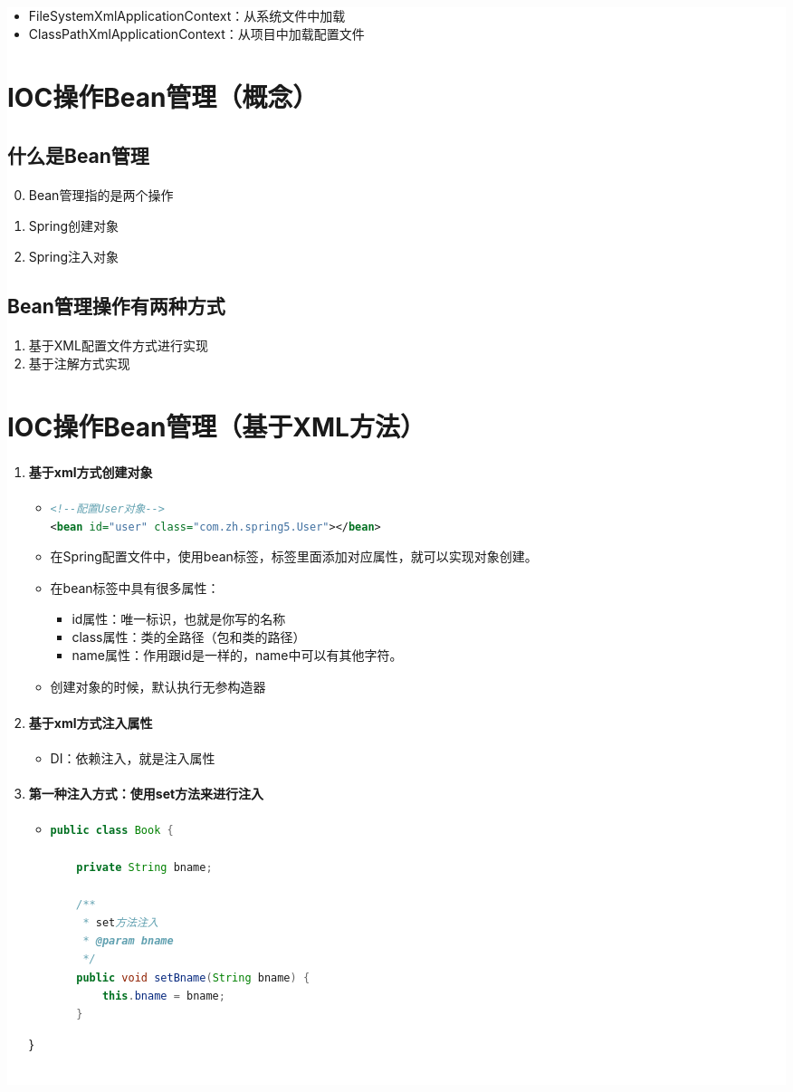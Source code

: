 + FileSystemXmlApplicationContext：从系统文件中加载
+ ClassPathXmlApplicationContext：从项目中加载配置文件

# IOC操作Bean管理（概念）

## 什么是Bean管理

0. Bean管理指的是两个操作

1. Spring创建对象
2. Spring注入对象

## Bean管理操作有两种方式

1. 基于XML配置文件方式进行实现
2. 基于注解方式实现

# IOC操作Bean管理（基于XML方法）

1. #### 基于xml方式创建对象

   + ```xml
     <!--配置User对象-->
     <bean id="user" class="com.zh.spring5.User"></bean>
     ```

   + 在Spring配置文件中，使用bean标签，标签里面添加对应属性，就可以实现对象创建。
   + 在bean标签中具有很多属性：
     + id属性：唯一标识，也就是你写的名称
     + class属性：类的全路径（包和类的路径）
     + name属性：作用跟id是一样的，name中可以有其他字符。
   + 创建对象的时候，默认执行无参构造器

2. #### 基于xml方式注入属性

   + DI：依赖注入，就是注入属性

3. #### 第一种注入方式：使用set方法来进行注入
   
     + ```java
       public class Book {
       
           private String bname;
       
           /**
            * set方法注入
            * @param bname
            */
           public void setBname(String bname) {
               this.bname = bname;
           }
    }
	  ```
    